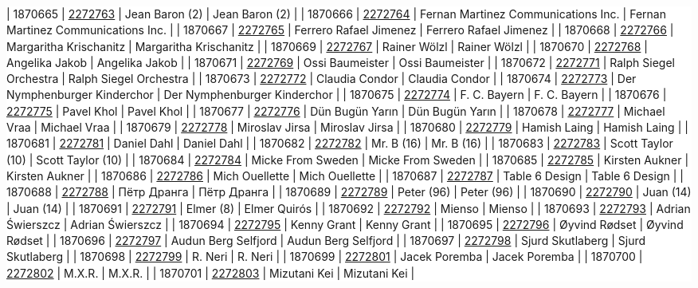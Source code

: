 | 1870665 | [2272763](https://www.discogs.com/artist/2272763) | Jean Baron (2) | Jean Baron (2) |
| 1870666 | [2272764](https://www.discogs.com/artist/2272764) | Fernan Martinez Communications Inc. | Fernan Martinez Communications Inc. |
| 1870667 | [2272765](https://www.discogs.com/artist/2272765) | Ferrero Rafael Jimenez | Ferrero Rafael Jimenez |
| 1870668 | [2272766](https://www.discogs.com/artist/2272766) | Margaritha Krischanitz | Margaritha Krischanitz |
| 1870669 | [2272767](https://www.discogs.com/artist/2272767) | Rainer Wölzl | Rainer Wölzl |
| 1870670 | [2272768](https://www.discogs.com/artist/2272768) | Angelika Jakob | Angelika Jakob |
| 1870671 | [2272769](https://www.discogs.com/artist/2272769) | Ossi Baumeister | Ossi Baumeister |
| 1870672 | [2272771](https://www.discogs.com/artist/2272771) | Ralph Siegel Orchestra | Ralph Siegel Orchestra |
| 1870673 | [2272772](https://www.discogs.com/artist/2272772) | Claudia Condor | Claudia Condor |
| 1870674 | [2272773](https://www.discogs.com/artist/2272773) | Der Nymphenburger Kinderchor | Der Nymphenburger Kinderchor |
| 1870675 | [2272774](https://www.discogs.com/artist/2272774) | F. C. Bayern | F. C. Bayern |
| 1870676 | [2272775](https://www.discogs.com/artist/2272775) | Pavel Khol | Pavel Khol |
| 1870677 | [2272776](https://www.discogs.com/artist/2272776) | Dün Bugün Yarın | Dün Bugün Yarın |
| 1870678 | [2272777](https://www.discogs.com/artist/2272777) | Michael Vraa | Michael Vraa |
| 1870679 | [2272778](https://www.discogs.com/artist/2272778) | Miroslav Jirsa | Miroslav Jirsa |
| 1870680 | [2272779](https://www.discogs.com/artist/2272779) | Hamish Laing | Hamish Laing |
| 1870681 | [2272781](https://www.discogs.com/artist/2272781) | Daniel Dahl | Daniel Dahl |
| 1870682 | [2272782](https://www.discogs.com/artist/2272782) | Mr. B (16) | Mr. B (16) |
| 1870683 | [2272783](https://www.discogs.com/artist/2272783) | Scott Taylor (10) | Scott Taylor (10) |
| 1870684 | [2272784](https://www.discogs.com/artist/2272784) | Micke From Sweden | Micke From Sweden |
| 1870685 | [2272785](https://www.discogs.com/artist/2272785) | Kirsten Aukner | Kirsten Aukner |
| 1870686 | [2272786](https://www.discogs.com/artist/2272786) | Mich Ouellette | Mich Ouellette |
| 1870687 | [2272787](https://www.discogs.com/artist/2272787) | Table 6 Design | Table 6 Design |
| 1870688 | [2272788](https://www.discogs.com/artist/2272788) | Пётр Дранга | Пётр Дранга |
| 1870689 | [2272789](https://www.discogs.com/artist/2272789) | Peter (96) | Peter (96) |
| 1870690 | [2272790](https://www.discogs.com/artist/2272790) | Juan (14) | Juan (14) |
| 1870691 | [2272791](https://www.discogs.com/artist/2272791) | Elmer (8) | Elmer Quirós |
| 1870692 | [2272792](https://www.discogs.com/artist/2272792) | Mienso | Mienso |
| 1870693 | [2272793](https://www.discogs.com/artist/2272793) | Adrian Świerszcz | Adrian Świerszcz |
| 1870694 | [2272795](https://www.discogs.com/artist/2272795) | Kenny Grant | Kenny Grant |
| 1870695 | [2272796](https://www.discogs.com/artist/2272796) | Øyvind Rødset | Øyvind Rødset |
| 1870696 | [2272797](https://www.discogs.com/artist/2272797) | Audun Berg Selfjord | Audun Berg Selfjord |
| 1870697 | [2272798](https://www.discogs.com/artist/2272798) | Sjurd Skutlaberg | Sjurd Skutlaberg |
| 1870698 | [2272799](https://www.discogs.com/artist/2272799) | R. Neri | R. Neri |
| 1870699 | [2272801](https://www.discogs.com/artist/2272801) | Jacek Poremba | Jacek Poremba |
| 1870700 | [2272802](https://www.discogs.com/artist/2272802) | M.X.R. | M.X.R. |
| 1870701 | [2272803](https://www.discogs.com/artist/2272803) | Mizutani Kei | Mizutani Kei |